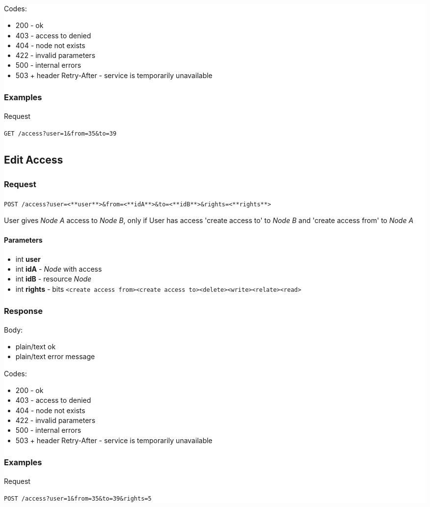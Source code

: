 Codes:
* 200 - ok
* 403 - access to <Node id> denied
* 404 - node <node id> not exists
* 422 - invalid parameters
* 500 - internal errors
* 503 + header Retry-After - service is temporarily unavailable

### Examples
Request

    GET /access?user=1&from=35&to=39

## Edit Access
### Request
    POST /access?user=<**user**>&from=<**idA**>&to=<**idB**>&rights=<**rights**>

User gives *Node A* access to *Node B*, only if User has access 'create access to' to *Node B* and 'create access from' to *Node A*

#### Parameters
* int **user**
* int **idA** - *Node* with access
* int **idB** - resource *Node*
* int **rights** - bits `<create access from><create access to><delete><write><relate><read>`

### Response
Body:
* plain/text ok
* plain/text error message

Codes:
* 200 - ok
* 403 - access to <Node id> denied
* 404 - node <node id> not exists
* 422 - invalid parameters
* 500 - internal errors
* 503 + header Retry-After - service is temporarily unavailable

### Examples
Request

    POST /access?user=1&from=35&to=39&rights=5
